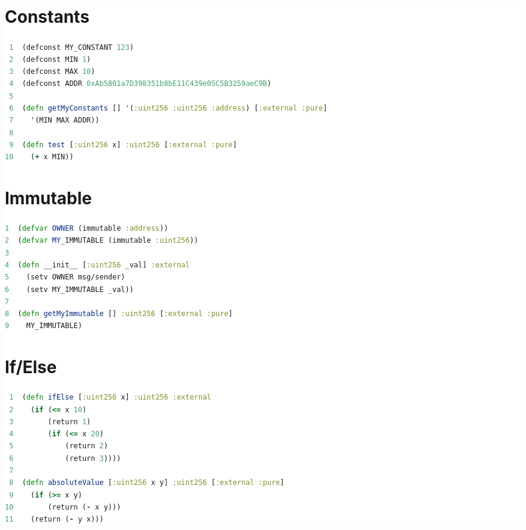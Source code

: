 
<a id="orgbd0900e"></a>

# Constants

```clojure
 1  (defconst MY_CONSTANT 123)
 2  (defconst MIN 1)
 3  (defconst MAX 10)
 4  (defconst ADDR 0xAb5801a7D398351b8bE11C439e05C5B3259aeC9B)
 5  
 6  (defn getMyConstants [] '(:uint256 :uint256 :address) [:external :pure]
 7    '(MIN MAX ADDR))
 8  
 9  (defn test [:uint256 x] :uint256 [:external :pure]
10    (+ x MIN))
```


<a id="org5e764a4"></a>

# Immutable

```clojure
1  (defvar OWNER (immutable :address))
2  (defvar MY_IMMUTABLE (immutable :uint256))
3  
4  (defn __init__ [:uint256 _val] :external
5    (setv OWNER msg/sender)
6    (setv MY_IMMUTABLE _val))
7  
8  (defn getMyImmutable [] :uint256 [:external :pure]
9    MY_IMMUTABLE)
```


<a id="orgec4103d"></a>

# If/Else

```clojure
 1  (defn ifElse [:uint256 x] :uint256 :external
 2    (if (<= x 10)
 3        (return 1)
 4        (if (<= x 20)
 5            (return 2)
 6            (return 3))))
 7  
 8  (defn absoluteValue [:uint256 x y] :uint256 [:external :pure]
 9    (if (>= x y)
10        (return (- x y)))
11    (return (- y x)))
```

